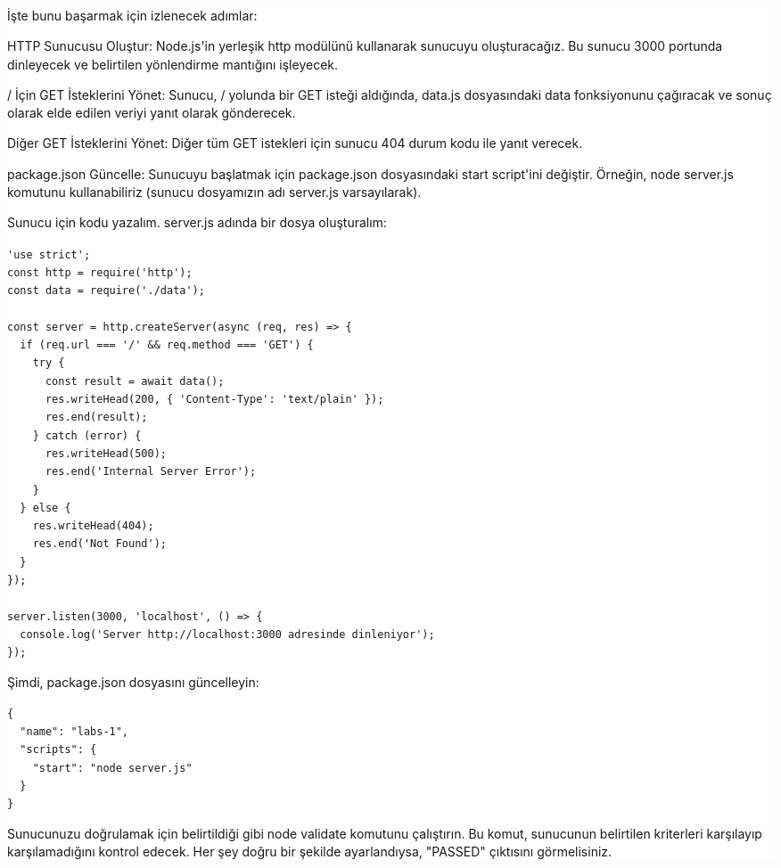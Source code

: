 İşte bunu başarmak için izlenecek adımlar:

HTTP Sunucusu Oluştur:
Node.js'in yerleşik http modülünü kullanarak sunucuyu oluşturacağız. Bu sunucu 3000 portunda dinleyecek ve belirtilen yönlendirme mantığını işleyecek.

/ İçin GET İsteklerini Yönet:
Sunucu, / yolunda bir GET isteği aldığında, data.js dosyasındaki data fonksiyonunu çağıracak ve sonuç olarak elde edilen veriyi yanıt olarak gönderecek.

Diğer GET İsteklerini Yönet:
Diğer tüm GET istekleri için sunucu 404 durum kodu ile yanıt verecek.

package.json Güncelle:
Sunucuyu başlatmak için package.json dosyasındaki start script'ini değiştir. Örneğin, node server.js komutunu kullanabiliriz (sunucu dosyamızın adı server.js varsayılarak).

Sunucu için kodu yazalım. server.js adında bir dosya oluşturalım:

```
'use strict';
const http = require('http');
const data = require('./data');

const server = http.createServer(async (req, res) => {
  if (req.url === '/' && req.method === 'GET') {
    try {
      const result = await data();
      res.writeHead(200, { 'Content-Type': 'text/plain' });
      res.end(result);
    } catch (error) {
      res.writeHead(500);
      res.end('Internal Server Error');
    }
  } else {
    res.writeHead(404);
    res.end('Not Found');
  }
});

server.listen(3000, 'localhost', () => {
  console.log('Server http://localhost:3000 adresinde dinleniyor');
});

```
Şimdi, package.json dosyasını güncelleyin:


```
{
  "name": "labs-1",
  "scripts": {
    "start": "node server.js"
  }
}
```
Sunucunuzu doğrulamak için belirtildiği gibi node validate komutunu çalıştırın. Bu komut, sunucunun belirtilen kriterleri karşılayıp karşılamadığını kontrol edecek. Her şey doğru bir şekilde ayarlandıysa, "PASSED" çıktısını görmelisiniz.
